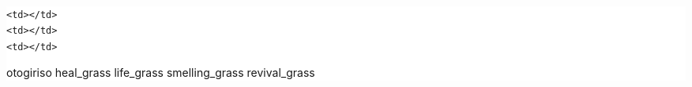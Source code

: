     <td></td>
    <td></td>
    <td></td>
  </tr>
  <tr>
    <td class="leftText">otogiriso</td>
    <td></td>
    <td></td>
    <td></td>
    <td></td>
    <td></td>
    <td></td>
    <td></td>
    <td></td>
    <td></td>
    <td></td>
  </tr>
  <tr>
    <td class="leftText">heal_grass</td>
    <td></td>
    <td></td>
    <td></td>
    <td></td>
    <td></td>
    <td></td>
    <td></td>
    <td></td>
    <td></td>
    <td></td>
  </tr>
  <tr>
    <td class="leftText">life_grass</td>
    <td></td>
    <td></td>
    <td></td>
    <td></td>
    <td></td>
    <td></td>
    <td></td>
    <td></td>
    <td></td>
    <td></td>
  </tr>
  <tr>
    <td class="leftText">smelling_grass</td>
    <td></td>
    <td></td>
    <td></td>
    <td></td>
    <td></td>
    <td></td>
    <td></td>
    <td></td>
    <td></td>
    <td></td>
  </tr>
  <tr>
    <td class="leftText">revival_grass</td>
    <td></td>
    <td></td>
    <td></td>
    <td></td>
    <td></td>
    <td></td>